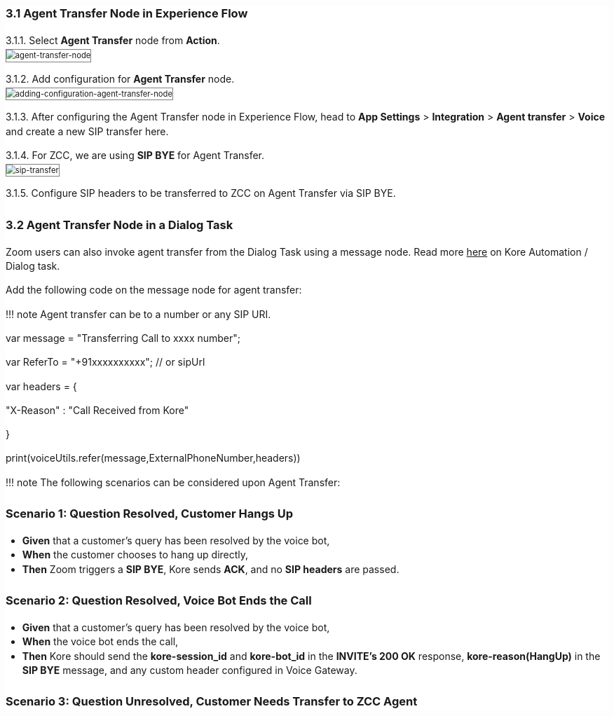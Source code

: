 ### 3.1 Agent Transfer Node in Experience Flow

3.1.1. Select **Agent Transfer** node from **Action**.  
<img src="../images/agent-transfer-node-5.png" alt="agent-transfer-node" title="agent-transfer-node" style="border: 1px solid gray; zoom:80%;">

3.1.2. Add configuration for **Agent Transfer** node.  
<img src="../images/adding-configuration-agent-transfer-node-6.png" alt="adding-configuration-agent-transfer-node" title="adding-configuration-agent-transfer-node" style="border: 1px solid gray; zoom:80%;">

3.1.3. After configuring the Agent Transfer node in Experience Flow, head to **App Settings** > **Integration** > **Agent transfer** > **Voice** and create a new SIP transfer here. 

3.1.4. For ZCC, we are using **SIP BYE** for Agent Transfer.  
<img src="../images/sip-transfer-7.png" alt="sip-transfer" title="sip-transfer" style="border: 1px solid gray; zoom:80%;">

3.1.5. Configure SIP headers to be transferred to ZCC on Agent Transfer via SIP BYE.

### 3.2 Agent Transfer Node in a Dialog Task

Zoom users can also invoke agent transfer from the Dialog Task using a message node. Read more [here](https://developer.kore.ai/virtual-assistants/) on Kore Automation / Dialog task.

Add the following code on the message node for agent transfer:

!!! note
    Agent transfer can be to a number or any SIP URI.

var message = "Transferring Call to xxxx number";

var ReferTo = "+91xxxxxxxxxx";   // or sipUrl 

var headers = {

   "X-Reason" : "Call Received from Kore"

}

print(voiceUtils.refer(message,ExternalPhoneNumber,headers))

!!! note
    The following scenarios can be considered upon Agent Transfer:

### Scenario 1: Question Resolved, Customer Hangs Up

* **Given** that a customer’s query has been resolved by the voice bot,
* **When** the customer chooses to hang up directly,
* **Then** Zoom triggers a **SIP BYE**, Kore sends **ACK**, and no **SIP headers** are passed.

### Scenario 2: Question Resolved, Voice Bot Ends the Call

* **Given** that a customer’s query has been resolved by the voice bot,
* **When** the voice bot ends the call,
* **Then** Kore should send the **kore-session_id** and **kore-bot_id** in the **INVITE’s 200 OK** response, **kore-reason(HangUp)** in the **SIP BYE** message, and any custom header configured in Voice Gateway.

### Scenario 3: Question Unresolved, Customer Needs Transfer to ZCC Agent
